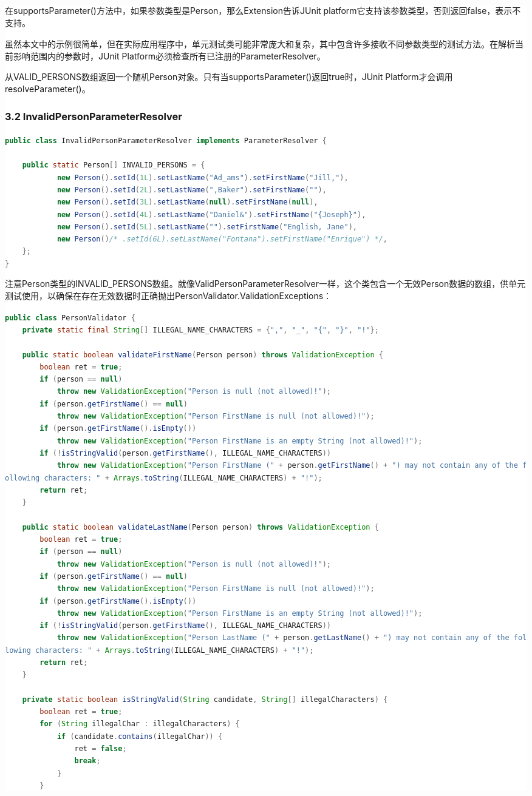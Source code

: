 在supportsParameter()方法中，如果参数类型是Person，那么Extension告诉JUnit platform它支持该参数类型，否则返回false，表示不支持。

虽然本文中的示例很简单，但在实际应用程序中，单元测试类可能非常庞大和复杂，其中包含许多接收不同参数类型的测试方法。在解析当前影响范围内的参数时，JUnit Platform必须检查所有已注册的ParameterResolver。

从VALID_PERSONS数组返回一个随机Person对象。只有当supportsParameter()返回true时，JUnit Platform才会调用resolveParameter()。

### 3.2 InvalidPersonParameterResolver

```java
public class InvalidPersonParameterResolver implements ParameterResolver {

    public static Person[] INVALID_PERSONS = {
            new Person().setId(1L).setLastName("Ad_ams").setFirstName("Jill,"),
            new Person().setId(2L).setLastName(",Baker").setFirstName(""),
            new Person().setId(3L).setLastName(null).setFirstName(null),
            new Person().setId(4L).setLastName("Daniel&").setFirstName("{Joseph}"),
            new Person().setId(5L).setLastName("").setFirstName("English, Jane"),
            new Person()/* .setId(6L).setLastName("Fontana").setFirstName("Enrique") */,
    };
}
```

注意Person类型的INVALID_PERSONS数组。就像ValidPersonParameterResolver一样，这个类包含一个无效Person数据的数组，供单元测试使用，以确保在存在无效数据时正确抛出PersonValidator.ValidationExceptions：

```java
public class PersonValidator {
    private static final String[] ILLEGAL_NAME_CHARACTERS = {",", "_", "{", "}", "!"};

    public static boolean validateFirstName(Person person) throws ValidationException {
        boolean ret = true;
        if (person == null)
            throw new ValidationException("Person is null (not allowed)!");
        if (person.getFirstName() == null)
            throw new ValidationException("Person FirstName is null (not allowed)!");
        if (person.getFirstName().isEmpty())
            throw new ValidationException("Person FirstName is an empty String (not allowed)!");
        if (!isStringValid(person.getFirstName(), ILLEGAL_NAME_CHARACTERS))
            throw new ValidationException("Person FirstName (" + person.getFirstName() + ") may not contain any of the following characters: " + Arrays.toString(ILLEGAL_NAME_CHARACTERS) + "!");
        return ret;
    }

    public static boolean validateLastName(Person person) throws ValidationException {
        boolean ret = true;
        if (person == null)
            throw new ValidationException("Person is null (not allowed)!");
        if (person.getFirstName() == null)
            throw new ValidationException("Person FirstName is null (not allowed)!");
        if (person.getFirstName().isEmpty())
            throw new ValidationException("Person FirstName is an empty String (not allowed)!");
        if (!isStringValid(person.getFirstName(), ILLEGAL_NAME_CHARACTERS))
            throw new ValidationException("Person LastName (" + person.getLastName() + ") may not contain any of the following characters: " + Arrays.toString(ILLEGAL_NAME_CHARACTERS) + "!");
        return ret;
    }

    private static boolean isStringValid(String candidate, String[] illegalCharacters) {
        boolean ret = true;
        for (String illegalChar : illegalCharacters) {
            if (candidate.contains(illegalChar)) {
                ret = false;
                break;
            }
        }
```